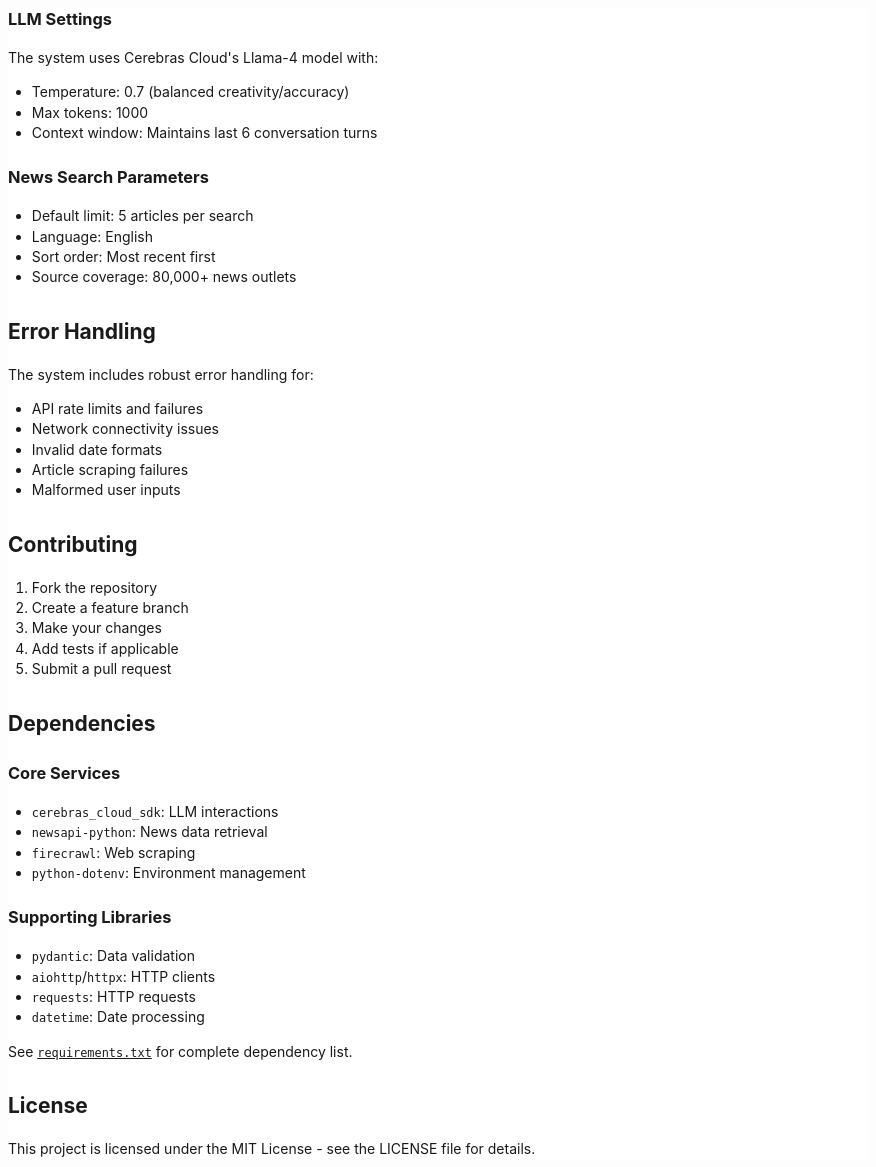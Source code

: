 ### LLM Settings
The system uses Cerebras Cloud's Llama-4 model with:
- Temperature: 0.7 (balanced creativity/accuracy)
- Max tokens: 1000
- Context window: Maintains last 6 conversation turns

### News Search Parameters
- Default limit: 5 articles per search
- Language: English
- Sort order: Most recent first
- Source coverage: 80,000+ news outlets

## Error Handling

The system includes robust error handling for:
- API rate limits and failures
- Network connectivity issues
- Invalid date formats
- Article scraping failures
- Malformed user inputs

## Contributing

1. Fork the repository
2. Create a feature branch
3. Make your changes
4. Add tests if applicable
5. Submit a pull request

## Dependencies

### Core Services
- `cerebras_cloud_sdk`: LLM interactions
- `newsapi-python`: News data retrieval
- `firecrawl`: Web scraping
- `python-dotenv`: Environment management

### Supporting Libraries
- `pydantic`: Data validation
- `aiohttp`/`httpx`: HTTP clients
- `requests`: HTTP requests
- `datetime`: Date processing

See [`requirements.txt`](requirements.txt) for complete dependency list.

## License

This project is licensed under the MIT License - see the LICENSE file for details.
